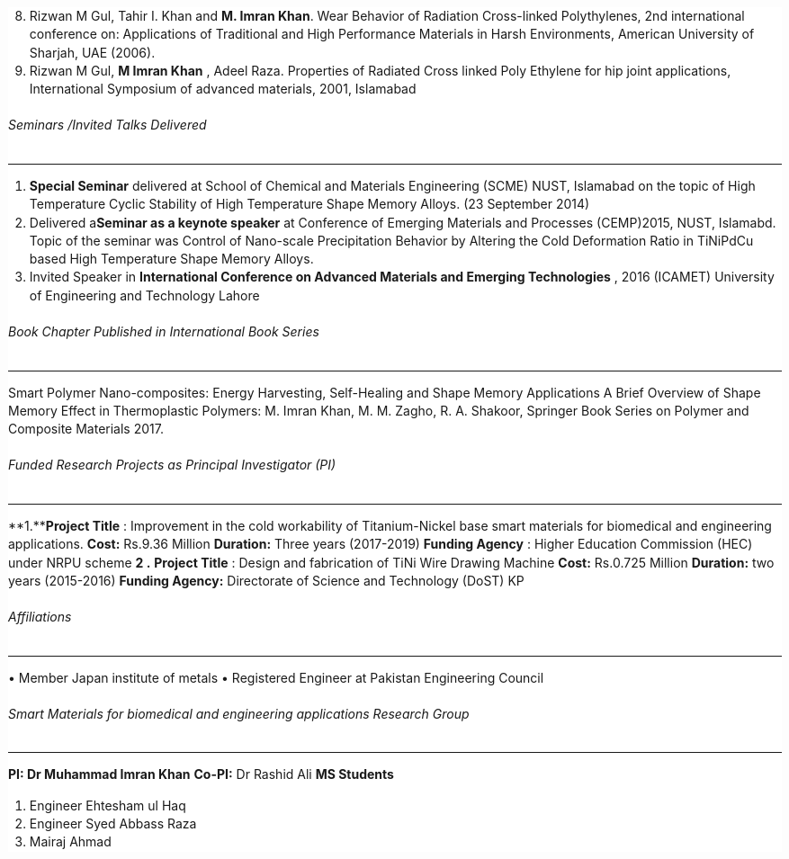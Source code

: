   8. Rizwan M Gul, Tahir I. Khan and **M. Imran Khan**. Wear Behavior of Radiation Cross-linked Polythylenes, 2nd international conference on: Applications of Traditional and High Performance Materials in Harsh Environments, American University of Sharjah, UAE (2006).
  9. Rizwan M Gul, **M Imran Khan** , Adeel Raza. Properties of Radiated Cross linked Poly Ethylene for hip joint applications, International Symposium of advanced materials, 2001, Islamabad


###### Seminars /Invited Talks Delivered
* * *
  1. **Special Seminar** delivered at School of Chemical and Materials Engineering (SCME) NUST, Islamabad on the topic of High Temperature Cyclic Stability of High Temperature Shape Memory Alloys. (23 September 2014)
  2. Delivered a**Seminar as a keynote speaker** at Conference of Emerging Materials and Processes (CEMP)2015, NUST, Islamabd. Topic of the seminar was Control of Nano-scale Precipitation Behavior by Altering the Cold Deformation Ratio in TiNiPdCu based High Temperature Shape Memory Alloys.
  3. Invited Speaker in **International Conference on Advanced Materials and Emerging Technologies** , 2016 (ICAMET) University of Engineering and Technology Lahore


###### Book Chapter Published in International Book Series
* * *
Smart Polymer Nano-composites: Energy Harvesting, Self-Healing and Shape Memory Applications A Brief Overview of Shape Memory Effect in Thermoplastic Polymers: M. Imran Khan, M. M. Zagho, R. A. Shakoor, Springer Book Series on Polymer and Composite Materials 2017.
###### Funded Research Projects as Principal Investigator (PI)
* * *
**1.****Project Title** : Improvement in the cold workability of Titanium-Nickel base smart materials for biomedical and engineering applications.
**Cost:** Rs.9.36 Million
**Duration:** Three years (2017-2019)
**Funding Agency** : Higher Education Commission (HEC) under NRPU scheme
**2 .** **Project Title** : Design and fabrication of TiNi Wire Drawing Machine
**Cost:** Rs.0.725 Million
**Duration:** two years (2015-2016)
**Funding Agency:** Directorate of Science and Technology (DoST) KP
###### Affiliations
* * *
• Member Japan institute of metals
• Registered Engineer at Pakistan Engineering Council
###### Smart Materials for biomedical and engineering applications Research Group
* * *
**PI: Dr Muhammad Imran Khan**
**Co-PI:** Dr Rashid Ali
**MS Students**
1. Engineer Ehtesham ul Haq
2. Engineer Syed Abbass Raza
3. Mairaj Ahmad
